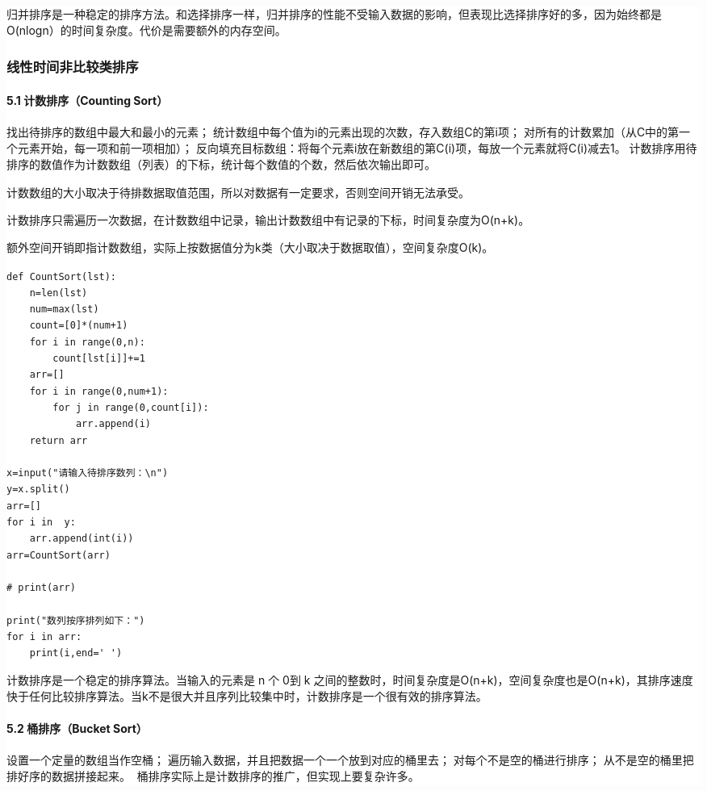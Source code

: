 
归并排序是一种稳定的排序方法。和选择排序一样，归并排序的性能不受输入数据的影响，但表现比选择排序好的多，因为始终都是O(nlogn）的时间复杂度。代价是需要额外的内存空间。

### 线性时间非比较类排序

#### 5.1 计数排序（Counting Sort）

找出待排序的数组中最大和最小的元素；
统计数组中每个值为i的元素出现的次数，存入数组C的第i项；
对所有的计数累加（从C中的第一个元素开始，每一项和前一项相加）；
反向填充目标数组：将每个元素i放在新数组的第C(i)项，每放一个元素就将C(i)减去1。
计数排序用待排序的数值作为计数数组（列表）的下标，统计每个数值的个数，然后依次输出即可。

计数数组的大小取决于待排数据取值范围，所以对数据有一定要求，否则空间开销无法承受。

计数排序只需遍历一次数据，在计数数组中记录，输出计数数组中有记录的下标，时间复杂度为O(n+k)。

额外空间开销即指计数数组，实际上按数据值分为k类（大小取决于数据取值），空间复杂度O(k)。



```
def CountSort(lst):
    n=len(lst)
    num=max(lst)
    count=[0]*(num+1)
    for i in range(0,n):
        count[lst[i]]+=1
    arr=[]
    for i in range(0,num+1):
        for j in range(0,count[i]):
            arr.append(i)
    return arr

x=input("请输入待排序数列：\n")
y=x.split()
arr=[]
for i in  y:
    arr.append(int(i))
arr=CountSort(arr)

# print(arr)

print("数列按序排列如下：")
for i in arr:
    print(i,end=' ') 
```


计数排序是一个稳定的排序算法。当输入的元素是 n 个 0到 k 之间的整数时，时间复杂度是O(n+k)，空间复杂度也是O(n+k)，其排序速度快于任何比较排序算法。当k不是很大并且序列比较集中时，计数排序是一个很有效的排序算法。

#### 5.2 桶排序（Bucket Sort）

设置一个定量的数组当作空桶；
遍历输入数据，并且把数据一个一个放到对应的桶里去；
对每个不是空的桶进行排序；
从不是空的桶里把排好序的数据拼接起来。 
桶排序实际上是计数排序的推广，但实现上要复杂许多。
